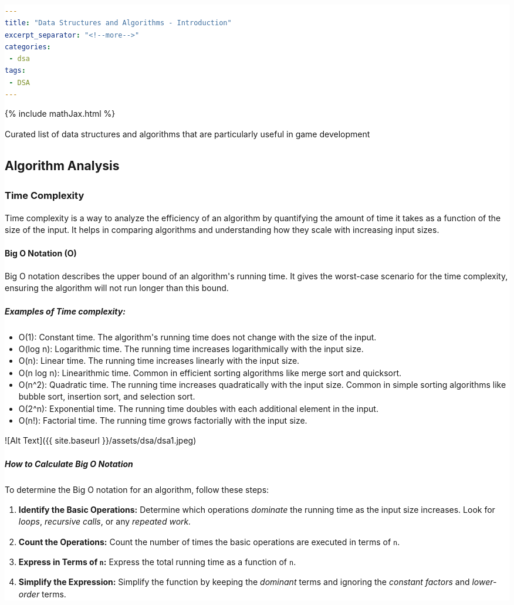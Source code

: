 ```yaml
---
title: "Data Structures and Algorithms - Introduction"
excerpt_separator: "<!--more-->"
categories:
 - dsa 
tags:
 - DSA
---
```

{% include mathJax.html %}

Curated list of data structures and algorithms that are particularly useful in game development


## Algorithm Analysis

### Time Complexity
Time complexity is a way to analyze the efficiency of an algorithm by quantifying the amount of time it takes as a function of the size of the input. It helps in comparing algorithms and understanding how they scale with increasing input sizes.

#### Big O Notation (O)
Big O notation describes the upper bound of an algorithm's running time. It gives the worst-case scenario for the time complexity, ensuring the algorithm will not run longer than this bound.

##### Examples of Time complexity:

* O(1): Constant time. The algorithm's running time does not change with the size of the input.
* O(log n): Logarithmic time. The running time increases logarithmically with the input size.
* O(n): Linear time. The running time increases linearly with the input size.
* O(n log n): Linearithmic time. Common in efficient sorting algorithms like merge sort and quicksort.
* O(n^2): Quadratic time. The running time increases quadratically with the input size. Common in simple sorting algorithms like bubble sort, insertion sort, and selection sort.
* O(2^n): Exponential time. The running time doubles with each additional element in the input.
* O(n!): Factorial time. The running time grows factorially with the input size.

![Alt Text]({{ site.baseurl }}/assets/dsa/dsa1.jpeg)

##### How to Calculate Big O Notation
To determine the Big O notation for an algorithm, follow these steps:

1. **Identify the Basic Operations:** Determine which operations *dominate* the running time as the input size increases. Look for *loops*, *recursive calls*, or any *repeated work.*

2. **Count the Operations:** Count the number of times the basic operations are executed in terms of `n`.

3. **Express in Terms of `n`:** Express the total running time as a function of `n`.

4. **Simplify the Expression:** Simplify the function by keeping the *dominant* terms and ignoring the *constant factors* and *lower-order* terms.
